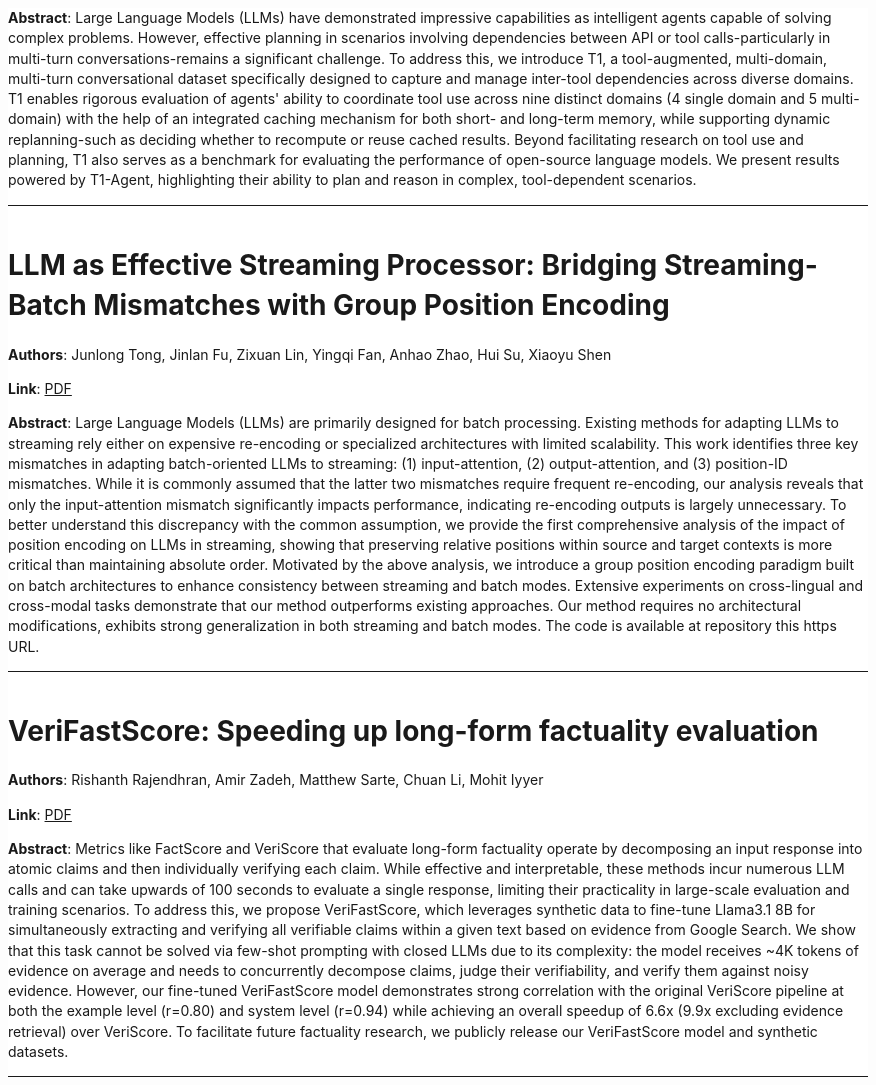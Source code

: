 **Abstract**: Large Language Models (LLMs) have demonstrated impressive capabilities as intelligent agents capable of solving complex problems. However, effective planning in scenarios involving dependencies between API or tool calls-particularly in multi-turn conversations-remains a significant challenge. To address this, we introduce T1, a tool-augmented, multi-domain, multi-turn conversational dataset specifically designed to capture and manage inter-tool dependencies across diverse domains. T1 enables rigorous evaluation of agents' ability to coordinate tool use across nine distinct domains (4 single domain and 5 multi-domain) with the help of an integrated caching mechanism for both short- and long-term memory, while supporting dynamic replanning-such as deciding whether to recompute or reuse cached results. Beyond facilitating research on tool use and planning, T1 also serves as a benchmark for evaluating the performance of open-source language models. We present results powered by T1-Agent, highlighting their ability to plan and reason in complex, tool-dependent scenarios. 

---
# LLM as Effective Streaming Processor: Bridging Streaming-Batch Mismatches with Group Position Encoding 

**Authors**: Junlong Tong, Jinlan Fu, Zixuan Lin, Yingqi Fan, Anhao Zhao, Hui Su, Xiaoyu Shen  

**Link**: [PDF](https://arxiv.org/pdf/2505.16983)  

**Abstract**: Large Language Models (LLMs) are primarily designed for batch processing. Existing methods for adapting LLMs to streaming rely either on expensive re-encoding or specialized architectures with limited scalability. This work identifies three key mismatches in adapting batch-oriented LLMs to streaming: (1) input-attention, (2) output-attention, and (3) position-ID mismatches. While it is commonly assumed that the latter two mismatches require frequent re-encoding, our analysis reveals that only the input-attention mismatch significantly impacts performance, indicating re-encoding outputs is largely unnecessary. To better understand this discrepancy with the common assumption, we provide the first comprehensive analysis of the impact of position encoding on LLMs in streaming, showing that preserving relative positions within source and target contexts is more critical than maintaining absolute order. Motivated by the above analysis, we introduce a group position encoding paradigm built on batch architectures to enhance consistency between streaming and batch modes. Extensive experiments on cross-lingual and cross-modal tasks demonstrate that our method outperforms existing approaches. Our method requires no architectural modifications, exhibits strong generalization in both streaming and batch modes. The code is available at repository this https URL. 

---
# VeriFastScore: Speeding up long-form factuality evaluation 

**Authors**: Rishanth Rajendhran, Amir Zadeh, Matthew Sarte, Chuan Li, Mohit Iyyer  

**Link**: [PDF](https://arxiv.org/pdf/2505.16973)  

**Abstract**: Metrics like FactScore and VeriScore that evaluate long-form factuality operate by decomposing an input response into atomic claims and then individually verifying each claim. While effective and interpretable, these methods incur numerous LLM calls and can take upwards of 100 seconds to evaluate a single response, limiting their practicality in large-scale evaluation and training scenarios. To address this, we propose VeriFastScore, which leverages synthetic data to fine-tune Llama3.1 8B for simultaneously extracting and verifying all verifiable claims within a given text based on evidence from Google Search. We show that this task cannot be solved via few-shot prompting with closed LLMs due to its complexity: the model receives ~4K tokens of evidence on average and needs to concurrently decompose claims, judge their verifiability, and verify them against noisy evidence. However, our fine-tuned VeriFastScore model demonstrates strong correlation with the original VeriScore pipeline at both the example level (r=0.80) and system level (r=0.94) while achieving an overall speedup of 6.6x (9.9x excluding evidence retrieval) over VeriScore. To facilitate future factuality research, we publicly release our VeriFastScore model and synthetic datasets. 

---